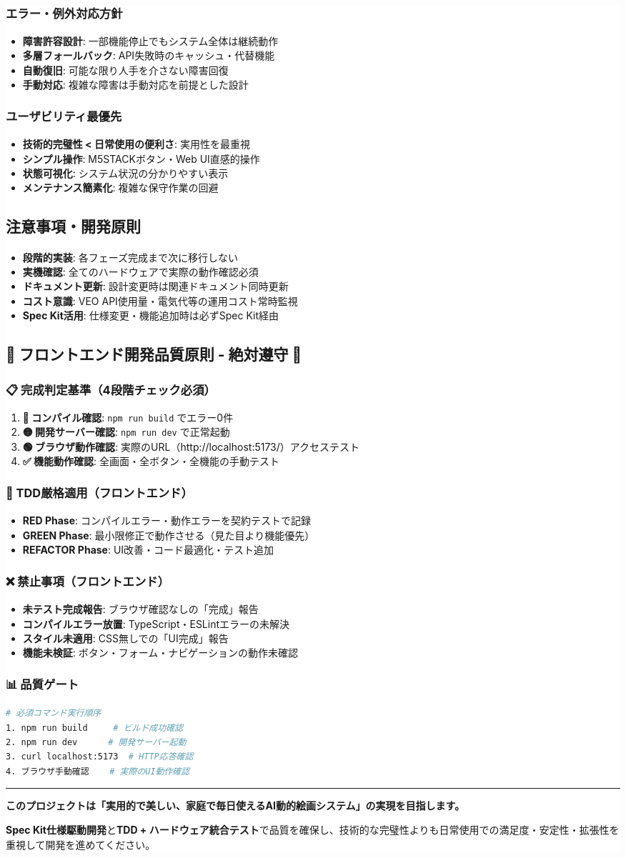 ### エラー・例外対応方針
- **障害許容設計**: 一部機能停止でもシステム全体は継続動作
- **多層フォールバック**: API失敗時のキャッシュ・代替機能
- **自動復旧**: 可能な限り人手を介さない障害回復
- **手動対応**: 複雑な障害は手動対応を前提とした設計

### ユーザビリティ最優先
- **技術的完璧性 < 日常使用の便利さ**: 実用性を最重視
- **シンプル操作**: M5STACKボタン・Web UI直感的操作
- **状態可視化**: システム状況の分かりやすい表示
- **メンテナンス簡素化**: 複雑な保守作業の回避

## 注意事項・開発原則
- **段階的実装**: 各フェーズ完成まで次に移行しない
- **実機確認**: 全てのハードウェアで実際の動作確認必須
- **ドキュメント更新**: 設計変更時は関連ドキュメント同時更新
- **コスト意識**: VEO API使用量・電気代等の運用コスト常時監視
- **Spec Kit活用**: 仕様変更・機能追加時は必ずSpec Kit経由

## 🚨 フロントエンド開発品質原則 - 絶対遵守 🚨

### 📋 完成判定基準（4段階チェック必須）
1. **🔴 コンパイル確認**: `npm run build` でエラー0件
2. **🟡 開発サーバー確認**: `npm run dev` で正常起動
3. **🟢 ブラウザ動作確認**: 実際のURL（http://localhost:5173/）アクセステスト
4. **✅ 機能動作確認**: 全画面・全ボタン・全機能の手動テスト

### 🔄 TDD厳格適用（フロントエンド）
- **RED Phase**: コンパイルエラー・動作エラーを契約テストで記録
- **GREEN Phase**: 最小限修正で動作させる（見た目より機能優先）
- **REFACTOR Phase**: UI改善・コード最適化・テスト追加

### ❌ 禁止事項（フロントエンド）
- **未テスト完成報告**: ブラウザ確認なしの「完成」報告
- **コンパイルエラー放置**: TypeScript・ESLintエラーの未解決
- **スタイル未適用**: CSS無しでの「UI完成」報告
- **機能未検証**: ボタン・フォーム・ナビゲーションの動作未確認

### 📊 品質ゲート
```bash
# 必須コマンド実行順序
1. npm run build     # ビルド成功確認
2. npm run dev      # 開発サーバー起動
3. curl localhost:5173  # HTTP応答確認
4. ブラウザ手動確認    # 実際のUI動作確認
```

---

**このプロジェクトは「実用的で美しい、家庭で毎日使えるAI動的絵画システム」の実現を目指します。**

**Spec Kit仕様駆動開発**と**TDD + ハードウェア統合テスト**で品質を確保し、技術的な完璧性よりも日常使用での満足度・安定性・拡張性を重視して開発を進めてください。